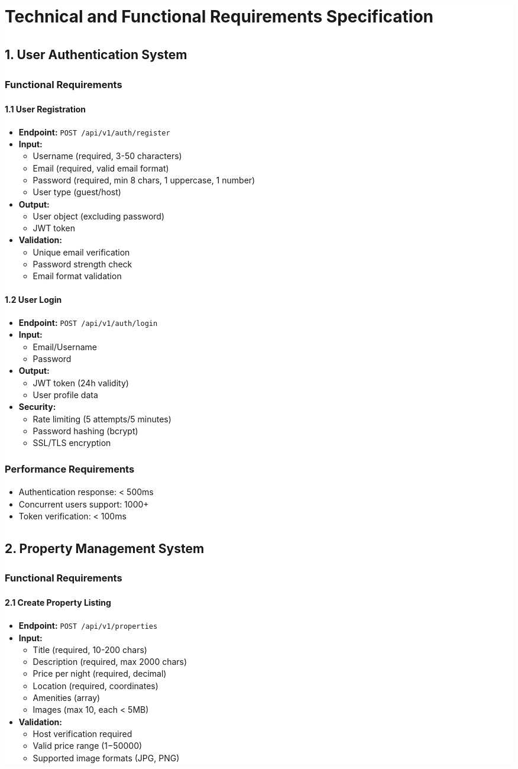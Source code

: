 # Technical and Functional Requirements Specification

## 1. User Authentication System

### Functional Requirements

#### 1.1 User Registration
- **Endpoint:** `POST /api/v1/auth/register`
- **Input:**
  - Username (required, 3-50 characters)
  - Email (required, valid email format)
  - Password (required, min 8 chars, 1 uppercase, 1 number)
  - User type (guest/host)
- **Output:**
  - User object (excluding password)
  - JWT token
- **Validation:**
  - Unique email verification
  - Password strength check
  - Email format validation

#### 1.2 User Login
- **Endpoint:** `POST /api/v1/auth/login`
- **Input:**
  - Email/Username
  - Password
- **Output:**
  - JWT token (24h validity)
  - User profile data
- **Security:**
  - Rate limiting (5 attempts/5 minutes)
  - Password hashing (bcrypt)
  - SSL/TLS encryption

### Performance Requirements
- Authentication response: < 500ms
- Concurrent users support: 1000+
- Token verification: < 100ms

## 2. Property Management System

### Functional Requirements

#### 2.1 Create Property Listing
- **Endpoint:** `POST /api/v1/properties`
- **Input:**
  - Title (required, 10-200 chars)
  - Description (required, max 2000 chars)
  - Price per night (required, decimal)
  - Location (required, coordinates)
  - Amenities (array)
  - Images (max 10, each < 5MB)
- **Validation:**
  - Host verification required
  - Valid price range ($1-$50000)
  - Supported image formats (JPG, PNG)
